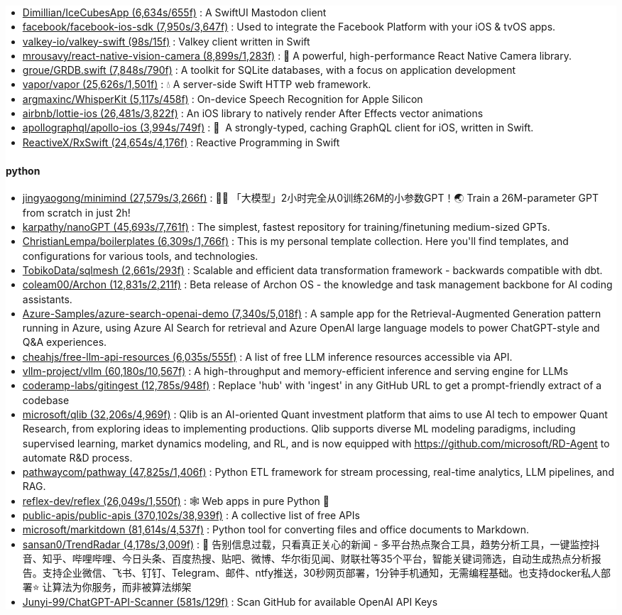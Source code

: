* [Dimillian/IceCubesApp (6,634s/655f)](https://github.com/Dimillian/IceCubesApp) : A SwiftUI Mastodon client
* [facebook/facebook-ios-sdk (7,950s/3,647f)](https://github.com/facebook/facebook-ios-sdk) : Used to integrate the Facebook Platform with your iOS & tvOS apps.
* [valkey-io/valkey-swift (98s/15f)](https://github.com/valkey-io/valkey-swift) : Valkey client written in Swift
* [mrousavy/react-native-vision-camera (8,899s/1,283f)](https://github.com/mrousavy/react-native-vision-camera) : 📸 A powerful, high-performance React Native Camera library.
* [groue/GRDB.swift (7,848s/790f)](https://github.com/groue/GRDB.swift) : A toolkit for SQLite databases, with a focus on application development
* [vapor/vapor (25,626s/1,501f)](https://github.com/vapor/vapor) : 💧 A server-side Swift HTTP web framework.
* [argmaxinc/WhisperKit (5,117s/458f)](https://github.com/argmaxinc/WhisperKit) : On-device Speech Recognition for Apple Silicon
* [airbnb/lottie-ios (26,481s/3,822f)](https://github.com/airbnb/lottie-ios) : An iOS library to natively render After Effects vector animations
* [apollographql/apollo-ios (3,994s/749f)](https://github.com/apollographql/apollo-ios) : 📱  A strongly-typed, caching GraphQL client for iOS, written in Swift.
* [ReactiveX/RxSwift (24,654s/4,176f)](https://github.com/ReactiveX/RxSwift) : Reactive Programming in Swift

#### python
* [jingyaogong/minimind (27,579s/3,266f)](https://github.com/jingyaogong/minimind) : 🚀🚀 「大模型」2小时完全从0训练26M的小参数GPT！🌏 Train a 26M-parameter GPT from scratch in just 2h!
* [karpathy/nanoGPT (45,693s/7,761f)](https://github.com/karpathy/nanoGPT) : The simplest, fastest repository for training/finetuning medium-sized GPTs.
* [ChristianLempa/boilerplates (6,309s/1,766f)](https://github.com/ChristianLempa/boilerplates) : This is my personal template collection. Here you'll find templates, and configurations for various tools, and technologies.
* [TobikoData/sqlmesh (2,661s/293f)](https://github.com/TobikoData/sqlmesh) : Scalable and efficient data transformation framework - backwards compatible with dbt.
* [coleam00/Archon (12,831s/2,211f)](https://github.com/coleam00/Archon) : Beta release of Archon OS - the knowledge and task management backbone for AI coding assistants.
* [Azure-Samples/azure-search-openai-demo (7,340s/5,018f)](https://github.com/Azure-Samples/azure-search-openai-demo) : A sample app for the Retrieval-Augmented Generation pattern running in Azure, using Azure AI Search for retrieval and Azure OpenAI large language models to power ChatGPT-style and Q&A experiences.
* [cheahjs/free-llm-api-resources (6,035s/555f)](https://github.com/cheahjs/free-llm-api-resources) : A list of free LLM inference resources accessible via API.
* [vllm-project/vllm (60,180s/10,567f)](https://github.com/vllm-project/vllm) : A high-throughput and memory-efficient inference and serving engine for LLMs
* [coderamp-labs/gitingest (12,785s/948f)](https://github.com/coderamp-labs/gitingest) : Replace 'hub' with 'ingest' in any GitHub URL to get a prompt-friendly extract of a codebase
* [microsoft/qlib (32,206s/4,969f)](https://github.com/microsoft/qlib) : Qlib is an AI-oriented Quant investment platform that aims to use AI tech to empower Quant Research, from exploring ideas to implementing productions. Qlib supports diverse ML modeling paradigms, including supervised learning, market dynamics modeling, and RL, and is now equipped with https://github.com/microsoft/RD-Agent to automate R&D process.
* [pathwaycom/pathway (47,825s/1,406f)](https://github.com/pathwaycom/pathway) : Python ETL framework for stream processing, real-time analytics, LLM pipelines, and RAG.
* [reflex-dev/reflex (26,049s/1,550f)](https://github.com/reflex-dev/reflex) : 🕸️ Web apps in pure Python 🐍
* [public-apis/public-apis (370,102s/38,939f)](https://github.com/public-apis/public-apis) : A collective list of free APIs
* [microsoft/markitdown (81,614s/4,537f)](https://github.com/microsoft/markitdown) : Python tool for converting files and office documents to Markdown.
* [sansan0/TrendRadar (4,178s/3,009f)](https://github.com/sansan0/TrendRadar) : 🎯 告别信息过载，只看真正关心的新闻 - 多平台热点聚合工具，趋势分析工具，一键监控抖音、知乎、哔哩哔哩、今日头条、百度热搜、贴吧、微博、华尔街见闻、财联社等35个平台，智能关键词筛选，自动生成热点分析报告。支持企业微信、飞书、钉钉、Telegram、邮件、ntfy推送，30秒网页部署，1分钟手机通知，无需编程基础。也支持docker私人部署⭐ 让算法为你服务，而非被算法绑架
* [Junyi-99/ChatGPT-API-Scanner (581s/129f)](https://github.com/Junyi-99/ChatGPT-API-Scanner) : Scan GitHub for available OpenAI API Keys
